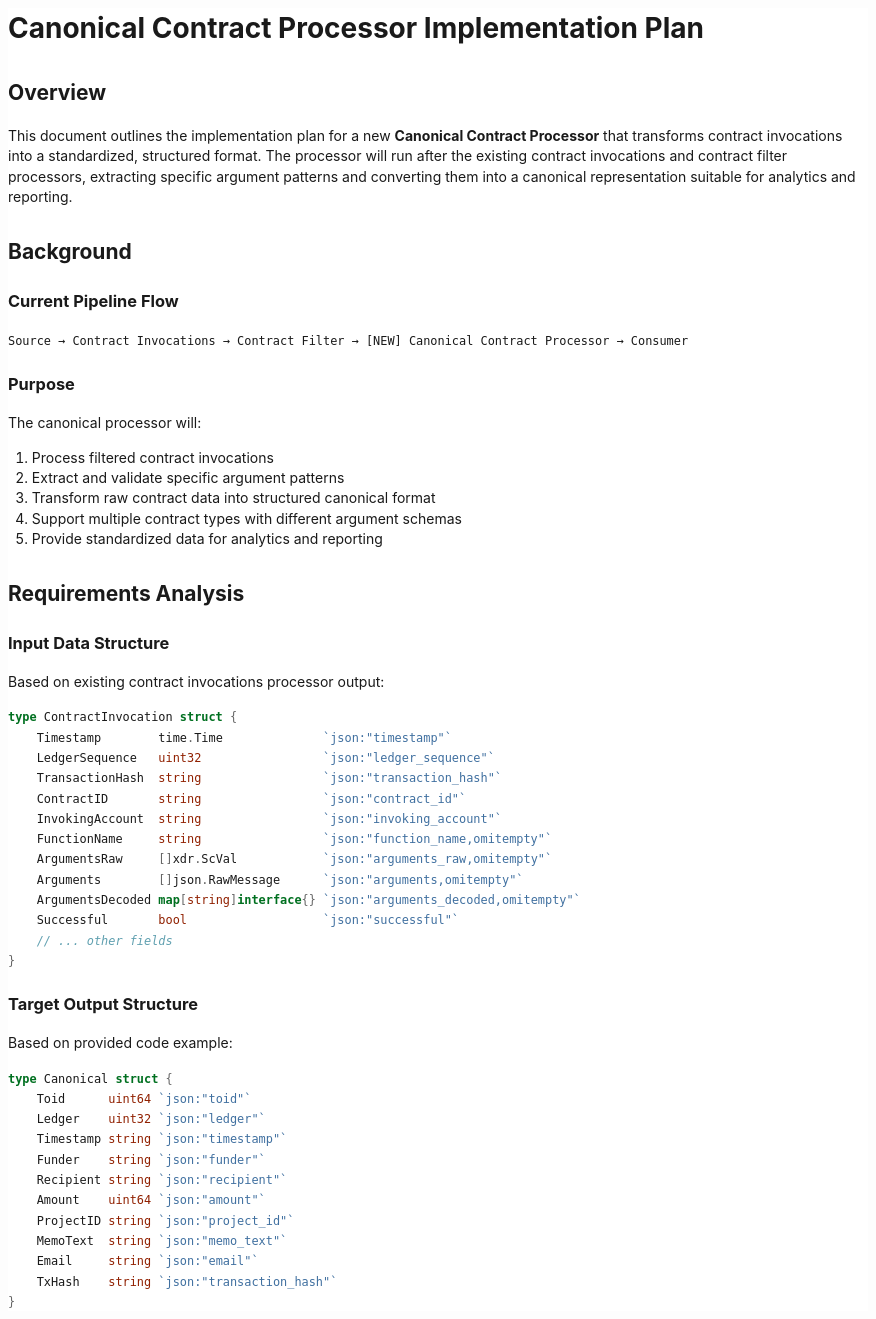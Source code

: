 # Canonical Contract Processor Implementation Plan

## Overview

This document outlines the implementation plan for a new **Canonical Contract Processor** that transforms contract invocations into a standardized, structured format. The processor will run after the existing contract invocations and contract filter processors, extracting specific argument patterns and converting them into a canonical representation suitable for analytics and reporting.

## Background

### Current Pipeline Flow
```
Source → Contract Invocations → Contract Filter → [NEW] Canonical Contract Processor → Consumer
```

### Purpose
The canonical processor will:
1. Process filtered contract invocations
2. Extract and validate specific argument patterns
3. Transform raw contract data into structured canonical format
4. Support multiple contract types with different argument schemas
5. Provide standardized data for analytics and reporting

## Requirements Analysis

### Input Data Structure
Based on existing contract invocations processor output:
```go
type ContractInvocation struct {
    Timestamp        time.Time              `json:"timestamp"`
    LedgerSequence   uint32                 `json:"ledger_sequence"`
    TransactionHash  string                 `json:"transaction_hash"`
    ContractID       string                 `json:"contract_id"`
    InvokingAccount  string                 `json:"invoking_account"`
    FunctionName     string                 `json:"function_name,omitempty"`
    ArgumentsRaw     []xdr.ScVal            `json:"arguments_raw,omitempty"`
    Arguments        []json.RawMessage      `json:"arguments,omitempty"`
    ArgumentsDecoded map[string]interface{} `json:"arguments_decoded,omitempty"`
    Successful       bool                   `json:"successful"`
    // ... other fields
}
```

### Target Output Structure
Based on provided code example:
```go
type Canonical struct {
    Toid      uint64 `json:"toid"`
    Ledger    uint32 `json:"ledger"`
    Timestamp string `json:"timestamp"`
    Funder    string `json:"funder"`
    Recipient string `json:"recipient"`
    Amount    uint64 `json:"amount"`
    ProjectID string `json:"project_id"`
    MemoText  string `json:"memo_text"`
    Email     string `json:"email"`
    TxHash    string `json:"transaction_hash"`
}
```

